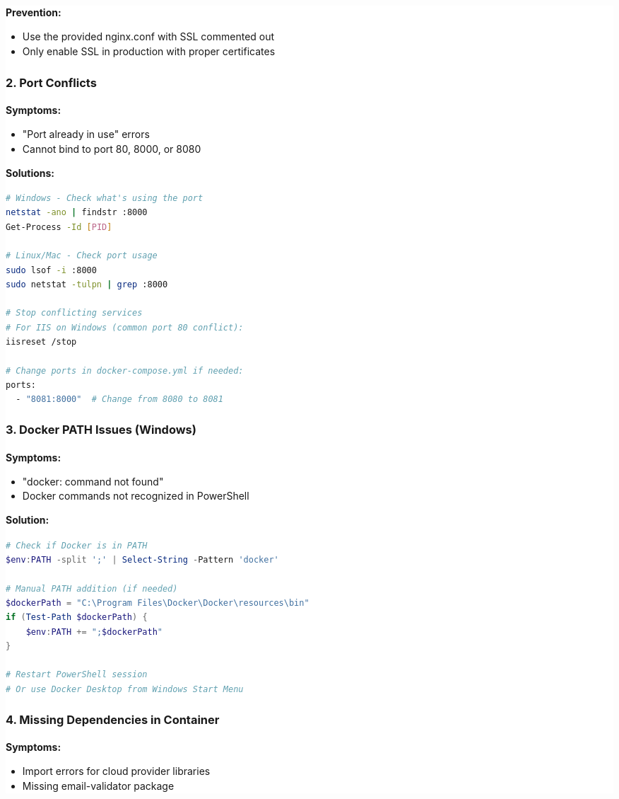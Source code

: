 **Prevention:**
- Use the provided nginx.conf with SSL commented out
- Only enable SSL in production with proper certificates

### 2. Port Conflicts

**Symptoms:**
- "Port already in use" errors
- Cannot bind to port 80, 8000, or 8080

**Solutions:**
```bash
# Windows - Check what's using the port
netstat -ano | findstr :8000
Get-Process -Id [PID]

# Linux/Mac - Check port usage
sudo lsof -i :8000
sudo netstat -tulpn | grep :8000

# Stop conflicting services
# For IIS on Windows (common port 80 conflict):
iisreset /stop

# Change ports in docker-compose.yml if needed:
ports:
  - "8081:8000"  # Change from 8080 to 8081
```

### 3. Docker PATH Issues (Windows)

**Symptoms:**
- "docker: command not found"
- Docker commands not recognized in PowerShell

**Solution:**
```powershell
# Check if Docker is in PATH
$env:PATH -split ';' | Select-String -Pattern 'docker'

# Manual PATH addition (if needed)
$dockerPath = "C:\Program Files\Docker\Docker\resources\bin"
if (Test-Path $dockerPath) {
    $env:PATH += ";$dockerPath"
}

# Restart PowerShell session
# Or use Docker Desktop from Windows Start Menu
```

### 4. Missing Dependencies in Container

**Symptoms:**
- Import errors for cloud provider libraries
- Missing email-validator package
